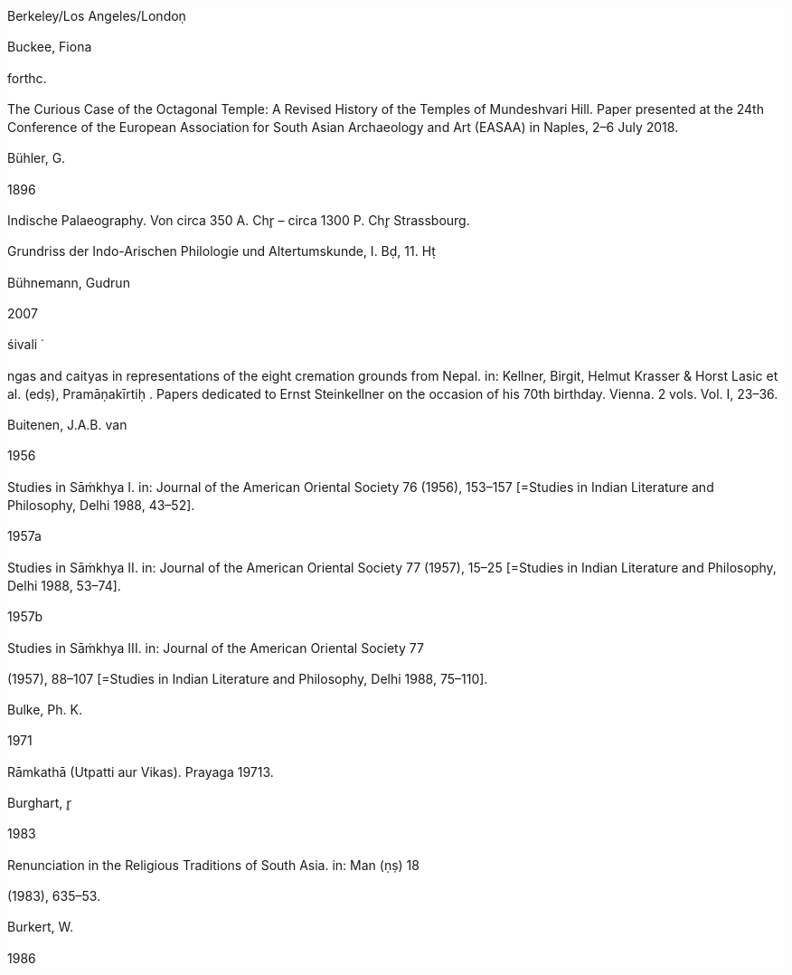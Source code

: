 Berkeley/Los Angeles/Londoṇ 

Buckee, Fiona

forthc. 

The Curious Case of the Octagonal Temple: A Revised History of the Temples of Mundeshvari Hill. Paper presented at the 24th Conference of the European Association for South Asian Archaeology and Art \(EASAA\) in Naples, 2–6 July 2018. 

Bühler, G. 

1896

Indische Palaeography. Von circa  350 A. Chr̥ – circa  1300 P. Chr̥ Strassbourg. 

Grundriss der Indo-Arischen Philologie und Altertumskunde, I. Bḍ, 11. Hṭ 

Bühnemann, Gudrun

2007

śivali ˙

ngas  and caityas  in representations of the eight cremation grounds from Nepal. in: Kellner, Birgit, Helmut Krasser & Horst Lasic et al. \(edṣ\), Pramāṇakīrtiḥ . Papers dedicated to Ernst Steinkellner on the occasion of his 70th birthday. Vienna. 2 vols. Vol. I, 23–36. 

Buitenen, J.A.B. van

1956

Studies in Sāṁkhya I. in: Journal of the American Oriental Society 76 \(1956\), 153–157 \[=Studies in Indian Literature and Philosophy, Delhi 1988, 43–52\]. 

1957a

Studies in Sāṁkhya II. in: Journal of the American Oriental Society 77 \(1957\), 15–25 \[=Studies in Indian Literature and Philosophy, Delhi 1988, 53–74\]. 

1957b

Studies in Sāṁkhya III. in: Journal of the American Oriental Society 77

\(1957\), 88–107 \[=Studies in Indian Literature and Philosophy, Delhi 1988, 75–110\]. 

Bulke, Ph. K. 

1971

Rāmkathā \(Utpatti aur Vikas\). Prayaga 19713. 

Burghart, r̥ 

1983

Renunciation in the Religious Traditions of South Asia. in: Man \(ṇṣ\) 18

\(1983\), 635–53. 

Burkert, W. 

1986
